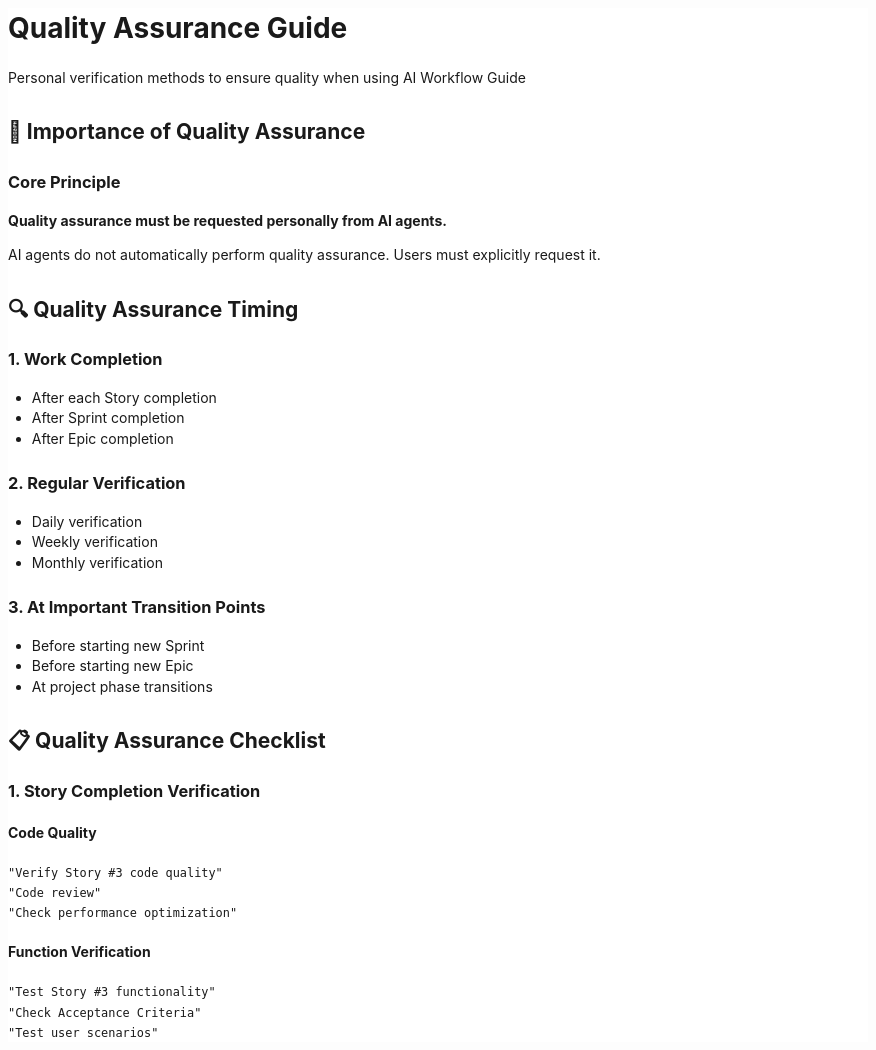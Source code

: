 # Quality Assurance Guide

Personal verification methods to ensure quality when using AI Workflow Guide

## 🎯 Importance of Quality Assurance

### Core Principle

**Quality assurance must be requested personally from AI agents.**

AI agents do not automatically perform quality assurance. Users must explicitly request it.

## 🔍 Quality Assurance Timing

### 1. Work Completion

- After each Story completion
- After Sprint completion
- After Epic completion

### 2. Regular Verification

- Daily verification
- Weekly verification
- Monthly verification

### 3. At Important Transition Points

- Before starting new Sprint
- Before starting new Epic
- At project phase transitions

## 📋 Quality Assurance Checklist

### 1. Story Completion Verification

#### Code Quality

```
"Verify Story #3 code quality"
"Code review"
"Check performance optimization"
```

#### Function Verification

```
"Test Story #3 functionality"
"Check Acceptance Criteria"
"Test user scenarios"
```
